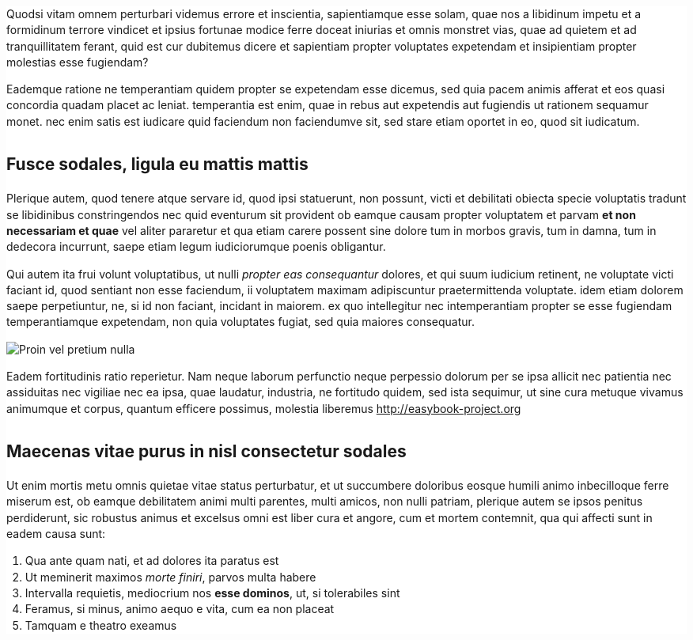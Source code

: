 Quodsi vitam omnem perturbari videmus errore et inscientia, sapientiamque esse
solam, quae nos a libidinum impetu et a formidinum terrore vindicet et ipsius
fortunae modice ferre doceat iniurias et omnis monstret vias, quae ad quietem
et ad tranquillitatem ferant, quid est cur dubitemus dicere et sapientiam
propter voluptates expetendam et insipientiam propter molestias esse fugiendam?

Eademque ratione ne temperantiam quidem propter se expetendam esse dicemus, sed
quia pacem animis afferat et eos quasi concordia quadam placet ac leniat.
temperantia est enim, quae in rebus aut expetendis aut fugiendis ut rationem
sequamur monet. nec enim satis est iudicare quid faciendum non faciendumve sit,
sed stare etiam oportet in eo, quod sit iudicatum.

## Fusce sodales, ligula eu mattis mattis ##

Plerique autem, quod tenere atque servare id, quod ipsi statuerunt, non
possunt, victi et debilitati obiecta specie voluptatis tradunt se libidinibus
constringendos nec quid eventurum sit provident ob eamque causam propter
voluptatem et parvam **et non necessariam et quae** vel aliter pararetur et qua
etiam carere possent sine dolore tum in morbos gravis, tum in damna, tum in
dedecora incurrunt, saepe etiam legum iudiciorumque poenis obligantur.

Qui autem ita frui volunt voluptatibus, ut nulli *propter eas consequantur*
dolores, et qui suum iudicium retinent, ne voluptate victi faciant id, quod
sentiant non esse faciendum, ii voluptatem maximam adipiscuntur praetermittenda
voluptate. idem etiam dolorem saepe perpetiuntur, ne, si id non faciant,
incidant in maiorem. ex quo intellegitur nec intemperantiam propter se esse
fugiendam temperantiamque expetendam, non quia voluptates fugiat, sed quia
maiores consequatur.

![Proin vel pretium nulla](image-normal.png)

Eadem fortitudinis ratio reperietur. Nam neque laborum perfunctio neque
perpessio dolorum per se ipsa allicit nec patientia nec assiduitas nec vigiliae
nec ea ipsa, quae laudatur, industria, ne fortitudo quidem, sed ista sequimur,
ut sine cura metuque vivamus animumque et corpus, quantum efficere possimus,
molestia liberemus http://easybook-project.org

## Maecenas vitae purus in nisl consectetur sodales ##

Ut enim mortis metu omnis quietae vitae status perturbatur, et ut succumbere
doloribus eosque humili animo inbecilloque ferre miserum est, ob eamque
debilitatem animi multi parentes, multi amicos, non nulli patriam, plerique
autem se ipsos penitus perdiderunt, sic robustus animus et excelsus omni est
liber cura et angore, cum et mortem contemnit, qua qui affecti sunt in eadem
causa sunt:

  1. Qua ante quam nati, et ad dolores ita paratus est
  2. Ut meminerit maximos *morte finiri*, parvos multa habere
  3. Intervalla requietis, mediocrium nos **esse dominos**, ut, si tolerabiles
     sint
  4. Feramus, si minus, animo aequo e vita, cum ea non placeat
  5. Tamquam e theatro exeamus
